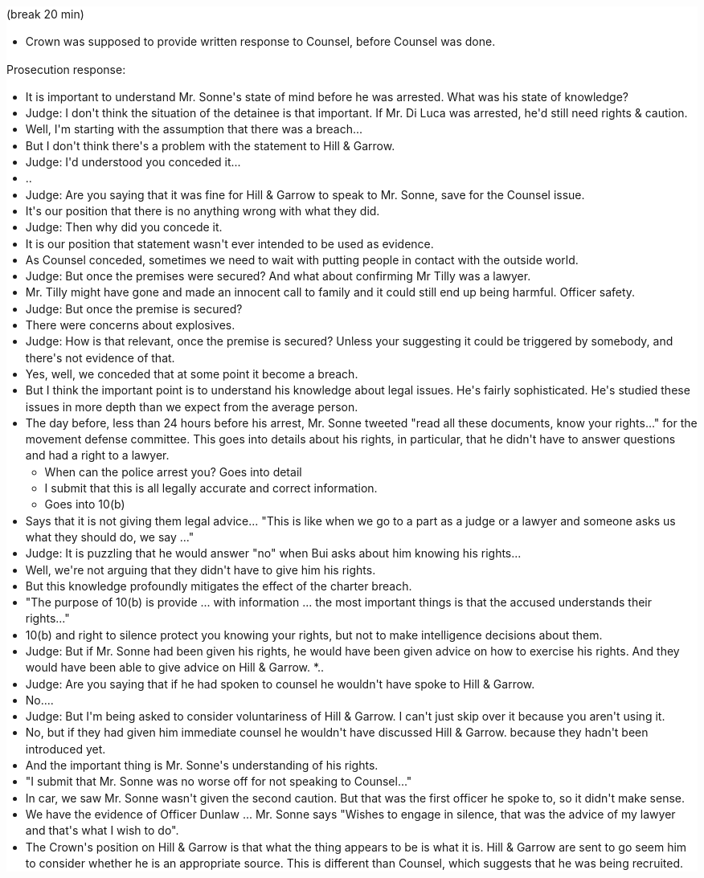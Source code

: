 (break 20 min)

* Crown was supposed to provide written response to Counsel, before Counsel was done.

Prosecution response:

* It is important to understand Mr. Sonne's state of mind before he was arrested. What was his state of knowledge? 
* Judge: I don't think the situation of the detainee is that important. If Mr. Di Luca was arrested, he'd still need rights & caution.
* Well, I'm starting with the assumption that there was a breach...
* But I don't think there's a problem with the statement to Hill & Garrow.
* Judge: I'd understood you conceded it...
* ..
* Judge: Are you saying that it was fine for Hill & Garrow to speak to Mr. Sonne, save for the Counsel issue.
* It's our position that there is no anything wrong with what they did.
* Judge: Then why did you concede it.
* It is our position that statement wasn't ever intended to be used as evidence.
* As Counsel conceded, sometimes we need to wait with putting people in contact with the outside world.
* Judge: But once the premises were secured? And what about confirming Mr Tilly was a lawyer.
* Mr. Tilly might have gone and made an innocent call to family and it could still end up being harmful. Officer safety.
* Judge: But once the premise is secured?
* There were concerns about explosives.
* Judge: How is that relevant, once the premise is secured? Unless your suggesting it could be triggered by somebody, and there's not evidence of that.
* Yes, well, we conceded that at some point it become a breach.
* But I think the important point is to understand his knowledge about legal issues. He's fairly sophisticated. He's studied these issues in more depth than we expect from the average person.
* The day before, less than 24 hours before his arrest, Mr. Sonne tweeted "read all these documents, know your rights..." for the movement defense committee. This goes into details about his rights, in particular, that he didn't have to answer questions and had a right to a lawyer.
  * When can the police arrest you? Goes into detail
   * I submit that this is all legally accurate and correct information.
  * Goes into 10(b)
* Says that it is not giving them legal advice... "This is like when we go to a part as a judge or a lawyer and someone asks us what they should do, we say ..."
* Judge: It is puzzling that he would answer "no" when Bui asks about him knowing his rights...
* Well, we're not arguing that they didn't have to give him his rights.
* But this knowledge profoundly mitigates the effect of the charter breach.
* "The purpose of 10(b) is provide ... with information ... the most important things is that the accused understands their rights..."
* 10(b) and right to silence protect you knowing your rights, but not to make intelligence decisions about them.
* Judge: But if Mr. Sonne had been given his rights, he would have been given advice on how to exercise his rights. And they would have been able to give advice on Hill & Garrow.
*..
* Judge: Are you saying that if he had spoken to counsel he wouldn't have spoke to Hill & Garrow.
* No....
* Judge: But I'm being asked to consider voluntariness of Hill & Garrow. I can't just skip over it because you aren't using it.
* No, but if they had given him immediate counsel he wouldn't have discussed Hill & Garrow. because they hadn't been introduced yet.
* And the important thing is Mr. Sonne's understanding of his rights.
* "I submit that Mr. Sonne was no worse off for not speaking to Counsel..."
* In car, we saw Mr. Sonne wasn't given the second caution. But that was the first officer he spoke to, so it didn't make sense.
* We have the evidence of Officer Dunlaw ... Mr. Sonne says "Wishes to engage in silence, that was the advice of my lawyer and that's what I wish to do".
* The Crown's position on Hill & Garrow is that what the thing appears to be is what it is. Hill & Garrow are sent to go seem him to consider whether he is an appropriate source. This is different than Counsel, which suggests that he was being recruited.